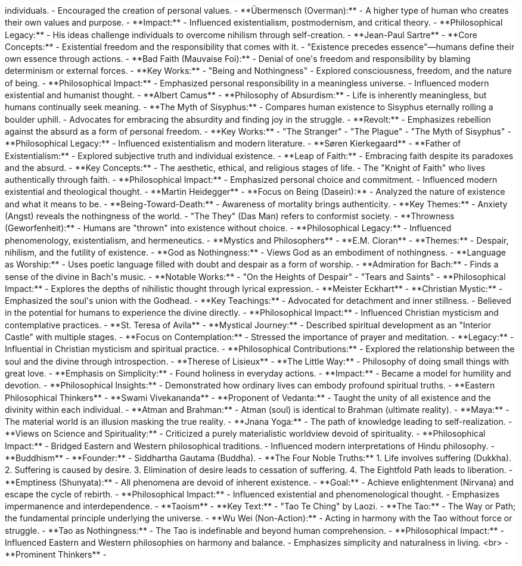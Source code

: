 individuals. - Encouraged the creation of personal values. - \*\*Übermensch (Overman):\*\* - A higher type of human who creates their own values and purpose. - \*\*Impact:\*\* - Influenced existentialism, postmodernism, and critical theory. - \*\*Philosophical Legacy:\*\* - His ideas challenge individuals to overcome nihilism through self-creation. - \*\*Jean-Paul Sartre\*\* - \*\*Core Concepts:\*\* - Existential freedom and the responsibility that comes with it. - "Existence precedes essence"—humans define their own essence through actions. - \*\*Bad Faith (Mauvaise Foi):\*\* - Denial of one's freedom and responsibility by blaming determinism or external forces. - \*\*Key Works:\*\* - "Being and Nothingness" - Explored consciousness, freedom, and the nature of being. - \*\*Philosophical Impact:\*\* - Emphasized personal responsibility in a meaningless universe. - Influenced modern existential and humanist thought. - \*\*Albert Camus\*\* - \*\*Philosophy of Absurdism:\*\* - Life is inherently meaningless, but humans continually seek meaning. - \*\*The Myth of Sisyphus:\*\* - Compares human existence to Sisyphus eternally rolling a boulder uphill. - Advocates for embracing the absurdity and finding joy in the struggle. - \*\*Revolt:\*\* - Emphasizes rebellion against the absurd as a form of personal freedom. - \*\*Key Works:\*\* - "The Stranger" - "The Plague" - "The Myth of Sisyphus" - \*\*Philosophical Legacy:\*\* - Influenced existentialism and modern literature. - \*\*Søren Kierkegaard\*\* - \*\*Father of Existentialism:\*\* - Explored subjective truth and individual existence. - \*\*Leap of Faith:\*\* - Embracing faith despite its paradoxes and the absurd. - \*\*Key Concepts:\*\* - The aesthetic, ethical, and religious stages of life. - The "Knight of Faith" who lives authentically through faith. - \*\*Philosophical Impact:\*\* - Emphasized personal choice and commitment. - Influenced modern existential and theological thought. - \*\*Martin Heidegger\*\* - \*\*Focus on Being (Dasein):\*\* - Analyzed the nature of existence and what it means to be. - \*\*Being-Toward-Death:\*\* - Awareness of mortality brings authenticity. - \*\*Key Themes:\*\* - Anxiety (Angst) reveals the nothingness of the world. - "The They" (Das Man) refers to conformist society. - \*\*Throwness (Geworfenheit):\*\* - Humans are "thrown" into existence without choice. - \*\*Philosophical Legacy:\*\* - Influenced phenomenology, existentialism, and hermeneutics. - \*\*Mystics and Philosophers\*\* - \*\*E.M. Cioran\*\* - \*\*Themes:\*\* - Despair, nihilism, and the futility of existence. - \*\*God as Nothingness:\*\* - Views God as an embodiment of nothingness. - \*\*Language as Worship:\*\* - Uses poetic language filled with doubt and despair as a form of worship. - \*\*Admiration for Bach:\*\* - Finds a sense of the divine in Bach's music. - \*\*Notable Works:\*\* - "On the Heights of Despair" - "Tears and Saints" - \*\*Philosophical Impact:\*\* - Explores the depths of nihilistic thought through lyrical expression. - \*\*Meister Eckhart\*\* - \*\*Christian Mystic:\*\* - Emphasized the soul's union with the Godhead. - \*\*Key Teachings:\*\* - Advocated for detachment and inner stillness. - Believed in the potential for humans to experience the divine directly. - \*\*Philosophical Impact:\*\* - Influenced Christian mysticism and contemplative practices. - \*\*St. Teresa of Avila\*\* - \*\*Mystical Journey:\*\* - Described spiritual development as an "Interior Castle" with multiple stages. - \*\*Focus on Contemplation:\*\* - Stressed the importance of prayer and meditation. - \*\*Legacy:\*\* - Influential in Christian mysticism and spiritual practice. - \*\*Philosophical Contributions:\*\* - Explored the relationship between the soul and the divine through introspection. - \*\*Therese of Lisieux\*\* - \*\*The Little Way:\*\* - Philosophy of doing small things with great love. - \*\*Emphasis on Simplicity:\*\* - Found holiness in everyday actions. - \*\*Impact:\*\* - Became a model for humility and devotion. - \*\*Philosophical Insights:\*\* - Demonstrated how ordinary lives can embody profound spiritual truths. - \*\*Eastern Philosophical Thinkers\*\* - \*\*Swami Vivekananda\*\* - \*\*Proponent of Vedanta:\*\* - Taught the unity of all existence and the divinity within each individual. - \*\*Atman and Brahman:\*\* - Atman (soul) is identical to Brahman (ultimate reality). - \*\*Maya:\*\* - The material world is an illusion masking the true reality. - \*\*Jnana Yoga:\*\* - The path of knowledge leading to self-realization. - \*\*Views on Science and Spirituality:\*\* - Criticized a purely materialistic worldview devoid of spirituality. - \*\*Philosophical Impact:\*\* - Bridged Eastern and Western philosophical traditions. - Influenced modern interpretations of Hindu philosophy. - \*\*Buddhism\*\* - \*\*Founder:\*\* - Siddhartha Gautama (Buddha). - \*\*The Four Noble Truths:\*\* 1. Life involves suffering (Dukkha). 2. Suffering is caused by desire. 3. Elimination of desire leads to cessation of suffering. 4. The Eightfold Path leads to liberation. - \*\*Emptiness (Shunyata):\*\* - All phenomena are devoid of inherent existence. - \*\*Goal:\*\* - Achieve enlightenment (Nirvana) and escape the cycle of rebirth. - \*\*Philosophical Impact:\*\* - Influenced existential and phenomenological thought. - Emphasizes impermanence and interdependence. - \*\*Taoism\*\* - \*\*Key Text:\*\* - "Tao Te Ching" by Laozi. - \*\*The Tao:\*\* - The Way or Path; the fundamental principle underlying the universe. - \*\*Wu Wei (Non-Action):\*\* - Acting in harmony with the Tao without force or struggle. - \*\*Tao as Nothingness:\*\* - The Tao is indefinable and beyond human comprehension. - \*\*Philosophical Impact:\*\* - Influenced Eastern and Western philosophies on harmony and balance. - Emphasizes simplicity and naturalness in living. \<br\> \- \*\*Prominent Thinkers\*\* -